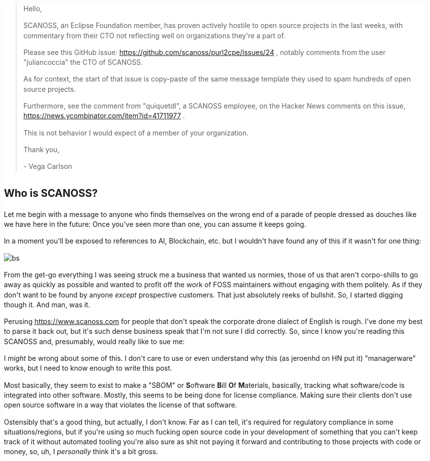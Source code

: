 > Hello,
>
> SCANOSS, an Eclipse Foundation member, has proven actively hostile to open source projects in the last weeks, with commentary from their CTO not reflecting well on organizations they're a part of.
>
> Please see this GitHub issue: https://github.com/scanoss/purl2cpe/issues/24 , notably comments from the user "juliancoccia" the CTO of SCANOSS.
>
> As for context, the start of that issue is copy-paste of the same message template they used to spam hundreds of open source projects.
>
> Furthermore, see the comment from "quiquetdl", a SCANOSS employee, on the Hacker News comments on this issue, https://news.ycombinator.com/item?id=41711977 .
>
> This is not behavior I would expect of a member of your organization.
>
> Thank you,
>
> \- Vega Carlson

## Who is SCANOSS?

Let me begin with a message to anyone who finds themselves on the wrong end of a parade of people dressed as douches like we have here in the future: Once you've seen more than one, you can assume it keeps going.

In a moment you'll be exposed to references to AI, Blockchain, etc. but I wouldn't have found any of this if it wasn't for one thing:

![bs](/fairuse/other/bs.png)

From the get-go everything I was seeing struck me a business that wanted us normies, those of us that aren't corpo-shills to go away as quickly as possible and wanted to profit off the work of FOSS maintainers without engaging with them politely. As if they don't want to be found by anyone *except* prospective customers. That just absolutely reeks of bullshit. So, I started digging though it. And man, was it.

Perusing https://www.scanoss.com for people that don't speak the corporate drone dialect of English is rough. I've done my best to parse it back out, but it's such dense business speak that I'm not sure I did correctly. So, since I know you're reading this SCANOSS and, presumably, would really like to sue me:

I *might* be wrong about some of this. I don't care to use or even understand why this (as jeroenhd on HN put it) "managerware" works, but I need to know enough to write this post. 

Most basically, they seem to exist to make a "SBOM" or **S**oftware **B**ill **O**f **M**aterials, basically, tracking what software/code is integrated into other software. Mostly, this seems to be being done for license compliance. Making sure their clients don't use open source software in a way that violates the license of that software.

Ostensibly that's a good thing, but actually, I don't know. Far as I can tell, it's required for regulatory compliance in some situations/regions, but if you're using so much fucking open source code in your development of something that you can't keep track of it without automated tooling you're also sure as shit not paying it forward and contributing to those projects with code or money, so, uh, I *personally* think it's a bit gross.
